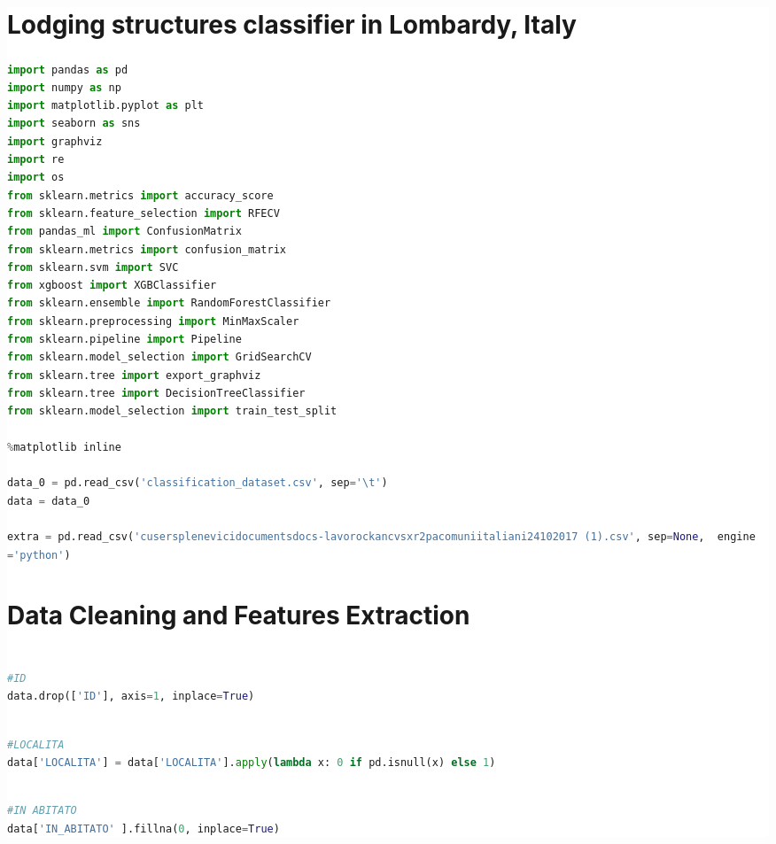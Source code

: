 
# Lodging structures classifier in Lombardy, Italy


```python
import pandas as pd 
import numpy as np
import matplotlib.pyplot as plt
import seaborn as sns
import graphviz
import re
import os
from sklearn.metrics import accuracy_score
from sklearn.feature_selection import RFECV
from pandas_ml import ConfusionMatrix
from sklearn.metrics import confusion_matrix
from sklearn.svm import SVC
from xgboost import XGBClassifier
from sklearn.ensemble import RandomForestClassifier
from sklearn.preprocessing import MinMaxScaler
from sklearn.pipeline import Pipeline
from sklearn.model_selection import GridSearchCV
from sklearn.tree import export_graphviz
from sklearn.tree import DecisionTreeClassifier
from sklearn.model_selection import train_test_split

%matplotlib inline

data_0 = pd.read_csv('classification_dataset.csv', sep='\t') 
data = data_0

extra = pd.read_csv('cusersplenevicidocumentsdocs-lavorockancvsxr2pacomuniitaliani24102017 (1).csv', sep=None,  engine='python')
```

# Data Cleaning and Features Extraction


```python

#ID
data.drop(['ID'], axis=1, inplace=True)
```


```python

#LOCALITA
data['LOCALITA'] = data['LOCALITA'].apply(lambda x: 0 if pd.isnull(x) else 1) 
```


```python

#IN ABITATO
data['IN_ABITATO' ].fillna(0, inplace=True)
```
